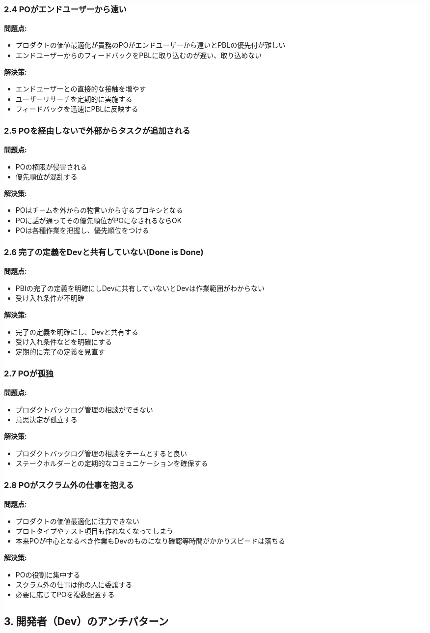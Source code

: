 ### 2.4 POがエンドユーザーから遠い
**問題点:**
- プロダクトの価値最適化が責務のPOがエンドユーザーから遠いとPBLの優先付が難しい
- エンドユーザーからのフィードバックをPBLに取り込むのが遅い、取り込めない

**解決策:**
- エンドユーザーとの直接的な接触を増やす
- ユーザーリサーチを定期的に実施する
- フィードバックを迅速にPBLに反映する

### 2.5 POを経由しないで外部からタスクが追加される
**問題点:**
- POの権限が侵害される
- 優先順位が混乱する

**解決策:**
- POはチームを外からの物言いから守るプロキシとなる
- POに話が通ってその優先順位がPOになされるならOK
- POは各種作業を把握し、優先順位をつける

### 2.6 完了の定義をDevと共有していない(Done is Done)
**問題点:**
- PBIの完了の定義を明確にしDevに共有していないとDevは作業範囲がわからない
- 受け入れ条件が不明確

**解決策:**
- 完了の定義を明確にし、Devと共有する
- 受け入れ条件などを明確にする
- 定期的に完了の定義を見直す

### 2.7 POが孤独
**問題点:**
- プロダクトバックログ管理の相談ができない
- 意思決定が孤立する

**解決策:**
- プロダクトバックログ管理の相談をチームとすると良い
- ステークホルダーとの定期的なコミュニケーションを確保する

### 2.8 POがスクラム外の仕事を抱える
**問題点:**
- プロダクトの価値最適化に注力できない
- プロトタイプやテスト項目も作れなくなってしまう
- 本来POが中心となるべき作業もDevのものになり確認等時間がかかりスピードは落ちる

**解決策:**
- POの役割に集中する
- スクラム外の仕事は他の人に委譲する
- 必要に応じてPOを複数配置する

## 3. 開発者（Dev）のアンチパターン
